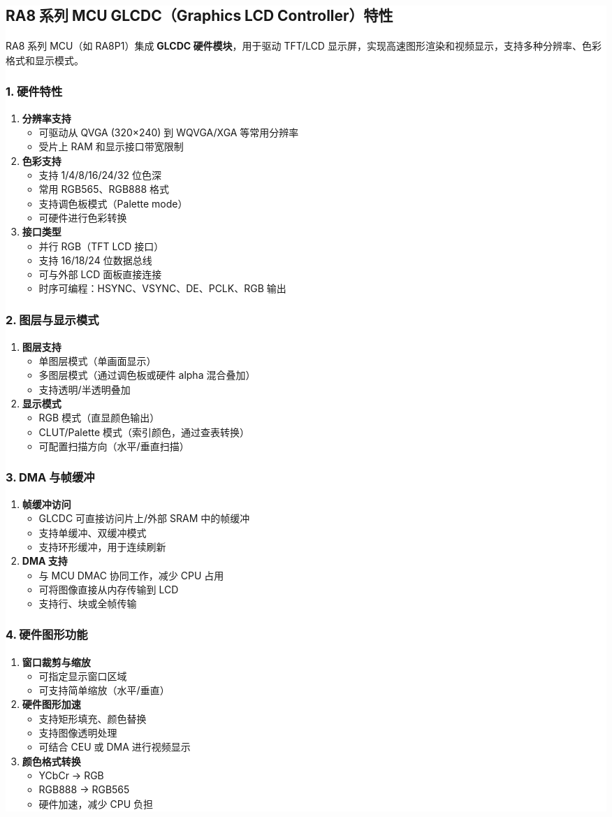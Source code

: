 ## RA8 系列 MCU GLCDC（Graphics LCD Controller）特性

RA8 系列 MCU（如 RA8P1）集成 **GLCDC 硬件模块**，用于驱动 TFT/LCD 显示屏，实现高速图形渲染和视频显示，支持多种分辨率、色彩格式和显示模式。

### 1. 硬件特性

1. **分辨率支持**
   - 可驱动从 QVGA (320×240) 到 WQVGA/XGA 等常用分辨率
   - 受片上 RAM 和显示接口带宽限制
2. **色彩支持**
   - 支持 1/4/8/16/24/32 位色深
   - 常用 RGB565、RGB888 格式
   - 支持调色板模式（Palette mode）
   - 可硬件进行色彩转换
3. **接口类型**
   - 并行 RGB（TFT LCD 接口）
   - 支持 16/18/24 位数据总线
   - 可与外部 LCD 面板直接连接
   - 时序可编程：HSYNC、VSYNC、DE、PCLK、RGB 输出

### 2. 图层与显示模式

1. **图层支持**
   - 单图层模式（单画面显示）
   - 多图层模式（通过调色板或硬件 alpha 混合叠加）
   - 支持透明/半透明叠加
2. **显示模式**
   - RGB 模式（直显颜色输出）
   - CLUT/Palette 模式（索引颜色，通过查表转换）
   - 可配置扫描方向（水平/垂直扫描）

### 3. DMA 与帧缓冲

1. **帧缓冲访问**
   - GLCDC 可直接访问片上/外部 SRAM 中的帧缓冲
   - 支持单缓冲、双缓冲模式
   - 支持环形缓冲，用于连续刷新
2. **DMA 支持**
   - 与 MCU DMAC 协同工作，减少 CPU 占用
   - 可将图像直接从内存传输到 LCD
   - 支持行、块或全帧传输

### 4. 硬件图形功能

1. **窗口裁剪与缩放**
   - 可指定显示窗口区域
   - 可支持简单缩放（水平/垂直）
2. **硬件图形加速**
   - 支持矩形填充、颜色替换
   - 支持图像透明处理
   - 可结合 CEU 或 DMA 进行视频显示
3. **颜色格式转换**
   - YCbCr → RGB
   - RGB888 → RGB565
   - 硬件加速，减少 CPU 负担
